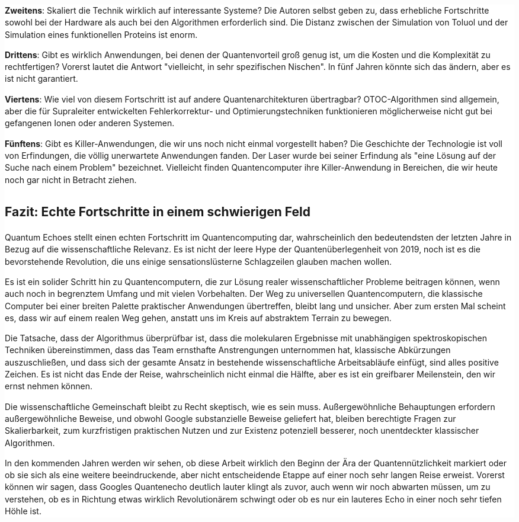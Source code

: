 **Zweitens**: Skaliert die Technik wirklich auf interessante Systeme? Die Autoren selbst geben zu, dass erhebliche Fortschritte sowohl bei der Hardware als auch bei den Algorithmen erforderlich sind. Die Distanz zwischen der Simulation von Toluol und der Simulation eines funktionellen Proteins ist enorm.

**Drittens**: Gibt es wirklich Anwendungen, bei denen der Quantenvorteil groß genug ist, um die Kosten und die Komplexität zu rechtfertigen? Vorerst lautet die Antwort "vielleicht, in sehr spezifischen Nischen". In fünf Jahren könnte sich das ändern, aber es ist nicht garantiert.

**Viertens**: Wie viel von diesem Fortschritt ist auf andere Quantenarchitekturen übertragbar? OTOC-Algorithmen sind allgemein, aber die für Supraleiter entwickelten Fehlerkorrektur- und Optimierungstechniken funktionieren möglicherweise nicht gut bei gefangenen Ionen oder anderen Systemen.

**Fünftens**: Gibt es Killer-Anwendungen, die wir uns noch nicht einmal vorgestellt haben? Die Geschichte der Technologie ist voll von Erfindungen, die völlig unerwartete Anwendungen fanden. Der Laser wurde bei seiner Erfindung als "eine Lösung auf der Suche nach einem Problem" bezeichnet. Vielleicht finden Quantencomputer ihre Killer-Anwendung in Bereichen, die wir heute noch gar nicht in Betracht ziehen.

## Fazit: Echte Fortschritte in einem schwierigen Feld

Quantum Echoes stellt einen echten Fortschritt im Quantencomputing dar, wahrscheinlich den bedeutendsten der letzten Jahre in Bezug auf die wissenschaftliche Relevanz. Es ist nicht der leere Hype der Quantenüberlegenheit von 2019, noch ist es die bevorstehende Revolution, die uns einige sensationslüsterne Schlagzeilen glauben machen wollen.

Es ist ein solider Schritt hin zu Quantencomputern, die zur Lösung realer wissenschaftlicher Probleme beitragen können, wenn auch noch in begrenztem Umfang und mit vielen Vorbehalten. Der Weg zu universellen Quantencomputern, die klassische Computer bei einer breiten Palette praktischer Anwendungen übertreffen, bleibt lang und unsicher. Aber zum ersten Mal scheint es, dass wir auf einem realen Weg gehen, anstatt uns im Kreis auf abstraktem Terrain zu bewegen.

Die Tatsache, dass der Algorithmus überprüfbar ist, dass die molekularen Ergebnisse mit unabhängigen spektroskopischen Techniken übereinstimmen, dass das Team ernsthafte Anstrengungen unternommen hat, klassische Abkürzungen auszuschließen, und dass sich der gesamte Ansatz in bestehende wissenschaftliche Arbeitsabläufe einfügt, sind alles positive Zeichen. Es ist nicht das Ende der Reise, wahrscheinlich nicht einmal die Hälfte, aber es ist ein greifbarer Meilenstein, den wir ernst nehmen können.

Die wissenschaftliche Gemeinschaft bleibt zu Recht skeptisch, wie es sein muss. Außergewöhnliche Behauptungen erfordern außergewöhnliche Beweise, und obwohl Google substanzielle Beweise geliefert hat, bleiben berechtigte Fragen zur Skalierbarkeit, zum kurzfristigen praktischen Nutzen und zur Existenz potenziell besserer, noch unentdeckter klassischer Algorithmen.

In den kommenden Jahren werden wir sehen, ob diese Arbeit wirklich den Beginn der Ära der Quantennützlichkeit markiert oder ob sie sich als eine weitere beeindruckende, aber nicht entscheidende Etappe auf einer noch sehr langen Reise erweist. Vorerst können wir sagen, dass Googles Quantenecho deutlich lauter klingt als zuvor, auch wenn wir noch abwarten müssen, um zu verstehen, ob es in Richtung etwas wirklich Revolutionärem schwingt oder ob es nur ein lauteres Echo in einer noch sehr tiefen Höhle ist.